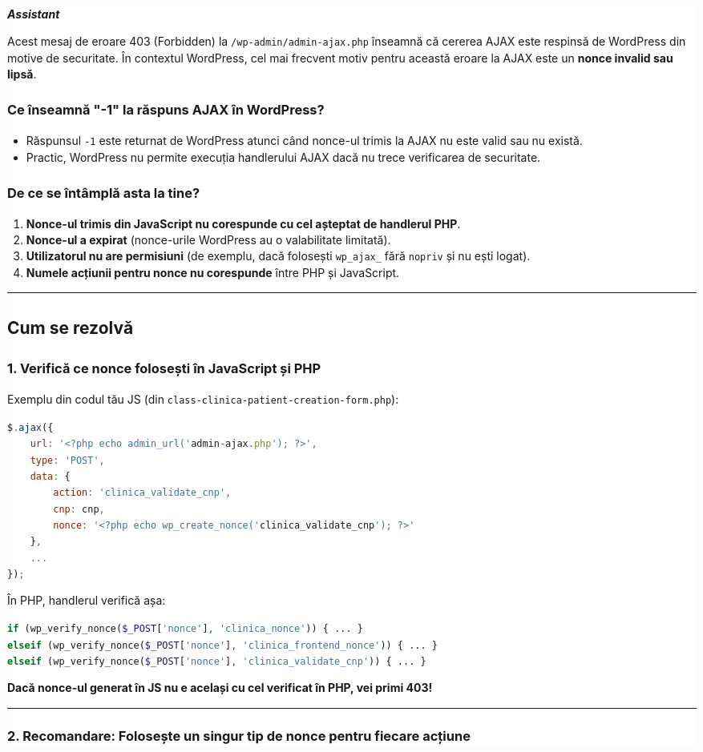 
_**Assistant**_

Acest mesaj de eroare 403 (Forbidden) la `/wp-admin/admin-ajax.php` înseamnă că cererea AJAX este respinsă de WordPress din motive de securitate. În contextul WordPress, cel mai frecvent motiv pentru această eroare la AJAX este un **nonce invalid sau lipsă**.

### Ce înseamnă "-1" la răspuns AJAX în WordPress?
- Răspunsul `-1` este returnat de WordPress atunci când nonce-ul trimis la AJAX nu este valid sau nu există.
- Practic, WordPress nu permite execuția handlerului AJAX dacă nu trece verificarea de securitate.

### De ce se întâmplă asta la tine?
1. **Nonce-ul trimis din JavaScript nu corespunde cu cel așteptat de handlerul PHP**.
2. **Nonce-ul a expirat** (nonce-urile WordPress au o valabilitate limitată).
3. **Utilizatorul nu are permisiuni** (de exemplu, dacă folosești `wp_ajax_` fără `nopriv` și nu ești logat).
4. **Numele acțiunii pentru nonce nu corespunde** între PHP și JavaScript.

---

## Cum se rezolvă

### 1. Verifică ce nonce folosești în JavaScript și PHP

Exemplu din codul tău JS (din `class-clinica-patient-creation-form.php`):

```js
$.ajax({
    url: '<?php echo admin_url('admin-ajax.php'); ?>',
    type: 'POST',
    data: {
        action: 'clinica_validate_cnp',
        cnp: cnp,
        nonce: '<?php echo wp_create_nonce('clinica_validate_cnp'); ?>'
    },
    ...
});
```

În PHP, handlerul verifică așa:

```php
if (wp_verify_nonce($_POST['nonce'], 'clinica_nonce')) { ... }
elseif (wp_verify_nonce($_POST['nonce'], 'clinica_frontend_nonce')) { ... }
elseif (wp_verify_nonce($_POST['nonce'], 'clinica_validate_cnp')) { ... }
```

**Dacă nonce-ul generat în JS nu e același cu cel verificat în PHP, vei primi 403!**

---

### 2. Recomandare: Folosește un singur tip de nonce pentru fiecare acțiune
